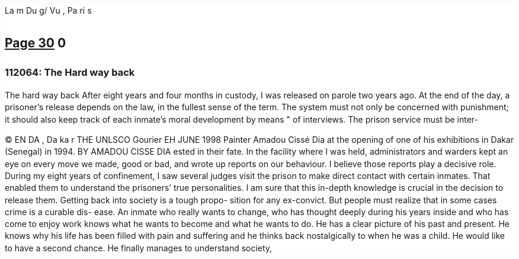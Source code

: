La
m 
Du
g/
Vu
, 
Pa
ri
s

## [Page 30](https://demo.humlab.umu.se/courier/112053engo.pdf#page=30) 0

### 112064: The Hard way back

The hard way back 
After eight years and four months in 
custody, I was released on parole two 
years ago. 
At the end of the day, a prisoner’s release 
depends on the law, in the fullest sense of the 
term. The system must not only be concerned 
with punishment; it should also keep track 
of each inmate’s moral development by means 
" of interviews. The prison service must be inter- 
  
© 
EN
DA
, 
Da
ka
r 
THE UNLSCO Gourier EH JUNE 1998 
Painter Amadou Cissé Dia at 
the opening of one of his 
exhibitions in Dakar (Senegal) 
in 1994. 
BY AMADOU CISSE DIA 
ested in their fate. In the facility where I was 
held, administrators and warders kept an eye 
on every move we made, good or bad, and 
wrote up reports on our behaviour. I believe 
those reports play a decisive role. 
During my eight years of confinement, I 
saw several judges visit the prison to make 
direct contact with certain inmates. That 
enabled them to understand the prisoners’ 
true personalities. I am sure that this in-depth 
knowledge is crucial in the decision to release 
them. 
Getting back into society is a tough propo- 
sition for any ex-convict. But people must 
realize that in some cases crime is a curable dis- 
ease. An inmate who really wants to change, 
who has thought deeply during his years 
inside and who has come to enjoy work 
knows what he wants to become and what he 
wants to do. He has a clear picture of his past 
and present. He knows why his life has been 
filled with pain and suffering and he thinks 
back nostalgically to when he was a child. 
He would like to have a second chance. 
He finally manages to understand society, 